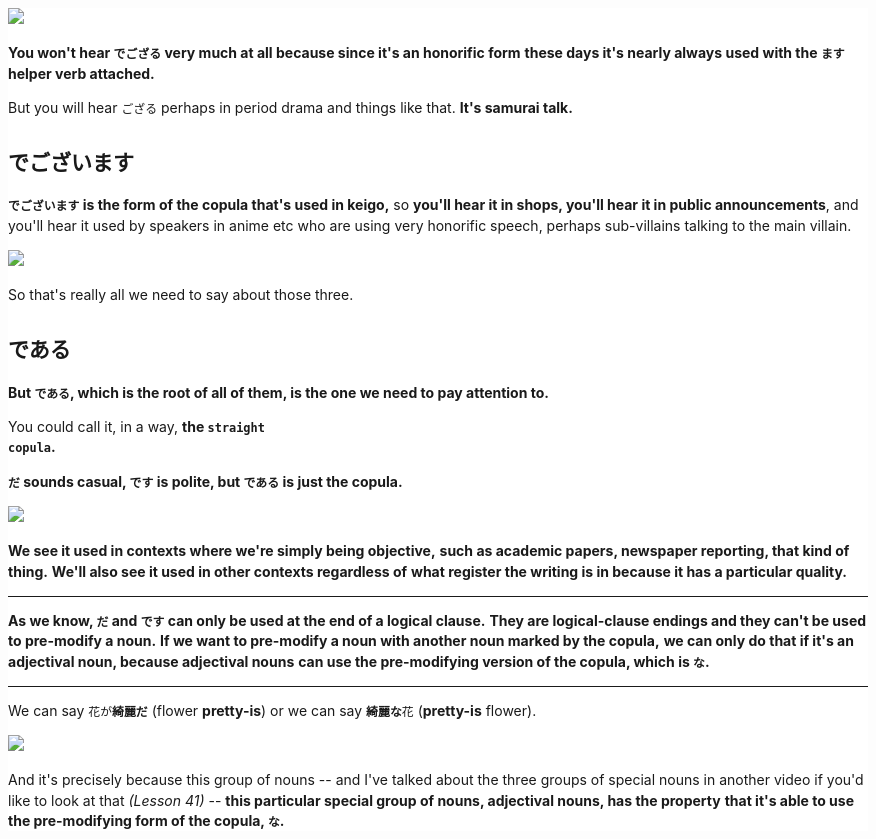![](../media/image1122.webp)

**You won't hear <code>でござる</code> very much at all because since it's an honorific form**
**these days it's nearly always used with the <code>ます</code> helper verb attached.**

But you will hear <code>ござる</code> perhaps in period drama and things like that. **It's samurai talk.**

## でございます

**<code>でございます</code> is the form of the copula that's used in keigo,**
so **you'll hear it in shops, you'll hear it in public announcements**,
and you'll hear it used by speakers in anime etc who are using very honorific speech,
perhaps sub-villains talking to the main villain.

![](../media/image916.webp)

So that's really all we need to say about those three.

## である

**But <code>である</code>, which is the root of all of them, is the one we need to pay attention to.**

You could call it, in a way, **the <code>straight copula</code>.**

**<code>だ</code> sounds casual, <code>です</code> is polite, but <code>である</code> is just the copula.**

![](../media/image33.webp)

**We see it used in contexts where we're simply being objective,**
**such as academic papers, newspaper reporting, that kind of thing.**
**We'll also see it used in other contexts regardless of**
**what register the writing is in because it has a particular quality.**

---

**As we know, <code>だ</code> and <code>です</code> can only be used at the end of a logical clause.**
**They are logical-clause endings and they can't be used to pre-modify a noun.**
**If we want to pre-modify a noun with another noun marked by the copula,**
**we can only do that if it's an adjectival noun, because adjectival nouns**
**can use the pre-modifying version of the copula, which is <code>な</code>.**

---

We can say <code>花が**綺麗だ**</code> (flower **pretty-is**)
or we can say <code>**綺麗な**花</code> (**pretty-is** flower).

![](../media/image1019.webp)

And it's precisely because this group of nouns --
and I've talked about the three groups of special nouns
in another video if you'd like to look at that *(Lesson 41)* --
**this particular special group of nouns, adjectival nouns, has the property**
**that it's able to use the pre-modifying form of the copula, <code>な</code>.**
